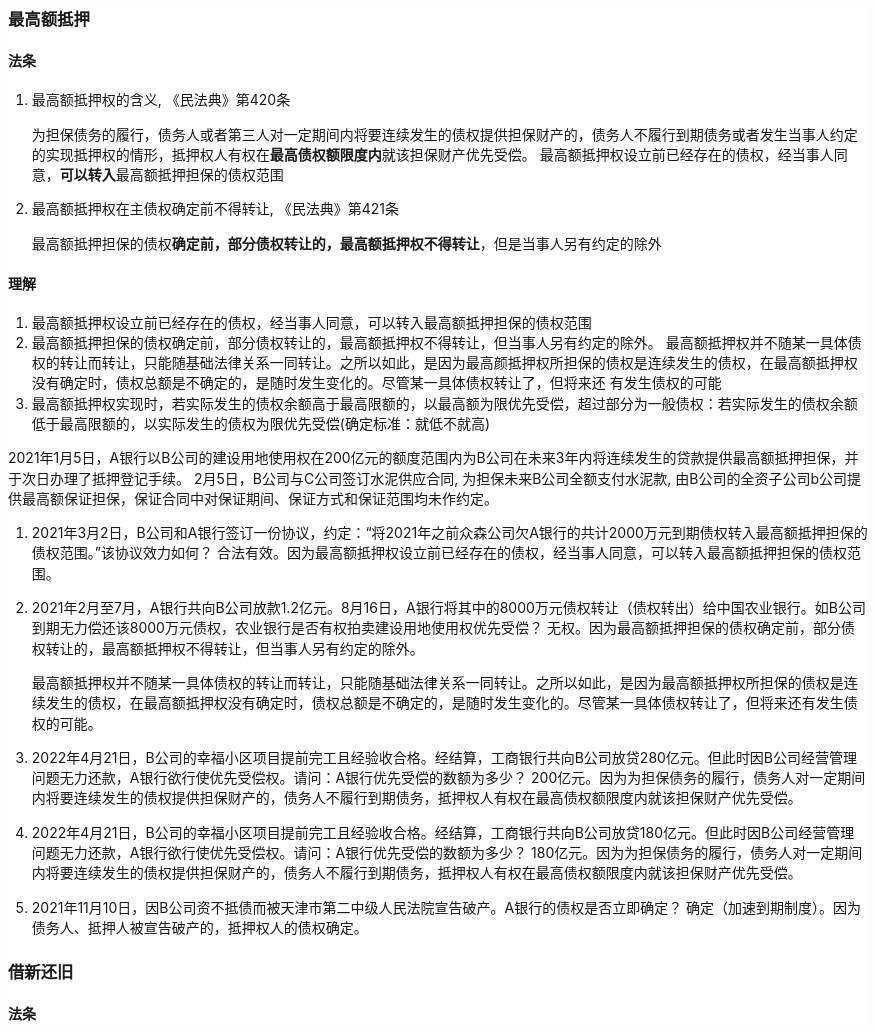 

### 最高额抵押
#### 法条
1. 最高额抵押权的含义, 《民法典》第420条

    为担保债务的履行，债务人或者第三人对一定期间内将要连续发生的债权提供担保财产的，债务人不履行到期债务或者发生当事人约定的实现抵押权的情形，抵押权人有权在**最高债权额限度内**就该担保财产优先受偿。
    最高额抵押权设立前已经存在的债权，经当事人同意，**可以转入**最高额抵押担保的债权范围


2. 最高额抵押权在主债权确定前不得转让, 《民法典》第421条

    最高额抵押担保的债权**确定前，部分债权转让的，最高额抵押权不得转让**，但是当事人另有约定的除外



#### 理解
1. 最高额抵押权设立前已经存在的债权，经当事人同意，可以转入最高额抵押担保的债权范围
2. 最高额抵押担保的债权确定前，部分债权转让的，最高额抵押权不得转让，但当事人另有约定的除外。
    最高额抵押权并不随某一具体债权的转让而转让，只能随基础法律关系一同转让。之所以如此，是因为最高颜抵押权所担保的债权是连续发生的债权，在最高额抵押权没有确定时，债权总额是不确定的，是随时发生变化的。尽管某一具体债权转让了，但将来还
    有发生债权的可能
3. 最高额抵押权实现时，若实际发生的债权余额高于最高限额的，以最高额为限优先受偿，超过部分为一般债权：若实际发生的债权余额低于最高限额的，以实际发生的债权为限优先受偿(确定标准：就低不就高)





2021年1月5日，A银行以B公司的建设用地使用权在200亿元的额度范围内为B公司在未来3年内将连续发生的贷款提供最高额抵押担保，并于次日办理了抵押登记手续。
2月5日，B公司与C公司签订水泥供应合同, 为担保未来B公司全额支付水泥款, 由B公司的全资子公司b公司提供最高额保证担保，保证合同中对保证期间、保证方式和保证范围均未作约定。


1. 2021年3月2日，B公司和A银行签订一份协议，约定：“将2021年之前众森公司欠A银行的共计2000万元到期债权转入最高额抵押担保的债权范围。”该协议效力如何？
    合法有效。因为最高额抵押权设立前已经存在的债权，经当事人同意，可以转入最高额抵押担保的债权范围。

2. 2021年2月至7月，A银行共向B公司放款1.2亿元。8月16日，A银行将其中的8000万元债权转让（债权转出）给中国农业银行。如B公司到期无力偿还该8000万元债权，农业银行是否有权拍卖建设用地使用权优先受偿？
    无权。因为最高额抵押担保的债权确定前，部分债权转让的，最高额抵押权不得转让，但当事人另有约定的除外。

    最高额抵押权并不随某一具体债权的转让而转让，只能随基础法律关系一同转让。之所以如此，是因为最高额抵押权所担保的债权是连续发生的债权，在最高额抵押权没有确定时，债权总额是不确定的，是随时发生变化的。尽管某一具体债权转让了，但将来还有发生债权的可能。

4. 2022年4月21日，B公司的幸福小区项目提前完工且经验收合格。经结算，工商银行共向B公司放贷280亿元。但此时因B公司经营管理问题无力还款，A银行欲行使优先受偿权。请问：A银行优先受偿的数额为多少？
    200亿元。因为为担保债务的履行，债务人对一定期间内将要连续发生的债权提供担保财产的，债务人不履行到期债务，抵押权人有权在最高债权额限度内就该担保财产优先受偿。

5. 2022年4月21日，B公司的幸福小区项目提前完工且经验收合格。经结算，工商银行共向B公司放贷180亿元。但此时因B公司经营管理问题无力还款，A银行欲行使优先受偿权。请问：A银行优先受偿的数额为多少？
    180亿元。因为为担保债务的履行，债务人对一定期间内将要连续发生的债权提供担保财产的，债务人不履行到期债务，抵押权人有权在最高债权额限度内就该担保财产优先受偿。

7. 2021年11月10日，因B公司资不抵债而被天津市第二中级人民法院宣告破产。A银行的债权是否立即确定？
    确定（加速到期制度）。因为债务人、抵押人被宣告破产的，抵押权人的债权确定。



### 借新还旧




#### 法条
